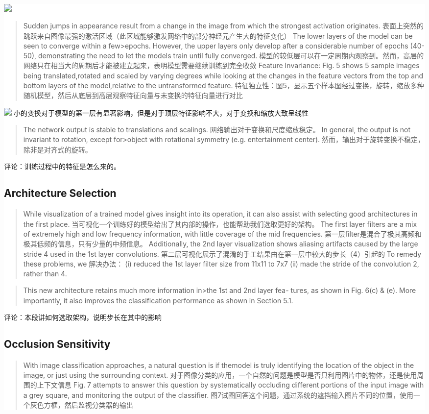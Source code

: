 ![](https://tony4ai-1251394096.cos.ap-hongkong.myqcloud.com/blog_images/Deep-Learning-Visualizing-and-Understanding-CNN/20160913215022775.png)

>Sudden jumps in appearance result from a change in the image from which the strongest activation originates.
>表面上突然的跳跃来自图像最强的激活区域（此区域能够激发网络中的部分神经元产生大的特征变化）
>The lower layers of the model can be seen to converge within a few>epochs. However, the upper layers only develop after a considerable number of epochs (40-50), demonstrating the need to let the models train until fully converged.
>模型的较低层可以在一定周期内观察到。然而，高层的网络只在相当大的周期后才能被建立起来，表明模型需要继续训练到完全收敛
>Feature Invariance: Fig. 5 shows 5 sample images being translated,rotated and scaled by varying degrees while looking at the changes in the feature vectors from the top and bottom layers of the model,relative to the untransformed feature.
>特征独立性：图5，显示五个样本图经过变换，旋转，缩放多种随机模型，然后从底层到高层观察特征向量与未变换的特征向量进行对比

![](https://tony4ai-1251394096.cos.ap-hongkong.myqcloud.com/blog_images/Deep-Learning-Visualizing-and-Understanding-CNN/20160913214923055.png)
小的变换对于模型的第一层有显著影响，但是对于顶层特征影响不大，对于变换和缩放大致呈线性

>The network output is stable to translations and scalings.
>网络输出对于变换和尺度缩放稳定。
>In general, the output is not invariant to rotation, except for>object with rotational symmetry (e.g. entertainment center).
>然而，输出对于旋转变换不稳定，除非是对齐式的旋转。

评论：训练过程中的特征是怎么来的。
## Architecture Selection

>While visualization of a trained model gives insight into its operation, it can also assist with selecting good architectures in the first place.
>当可视化一个训练好的模型给出了其内部的操作，也能帮助我们选取更好的架构。
>The first layer filters are a mix of extremely high and low frequency information, with little coverage of the mid frequencies.
>第一层filter是混合了极其高频和极其低频的信息，只有少量的中频信息。
>Additionally, the 2nd layer visualization shows aliasing artifacts caused by the large stride 4 used in the 1st layer convolutions.
>第二层可视化展示了混淆的手工结果由在第一层中较大的步长（4）引起的
>To remedy these problems, we
>解决办法：
>(i) reduced the 1st layer filter size from 11x11 to 7x7
>(ii) made the stride of the convolution 2, rather than 4.

>This new architecture retains much more information in>the 1st and 2nd layer fea- tures, as shown in Fig. 6(c) &amp; (e). More importantly, it also improves the classification performance as shown in Section 5.1.

评论：本段讲如何选取架构，说明步长在其中的影响
## Occlusion Sensitivity

>With image classification approaches, a natural question is if themodel is truly identifying the location of the object in the image, or just using the surrounding context.
>对于图像分类的应用，一个自然的问题是模型是否只利用图片中的物体，还是使用周围的上下文信息
>Fig. 7 attempts to answer this question by systematically occluding different portions of the input image with a grey square, and monitoring the output of the classifier.
>图7试图回答这个问题，通过系统的遮挡输入图片不同的位置，使用一个灰色方框，然后监视分类器的输出
